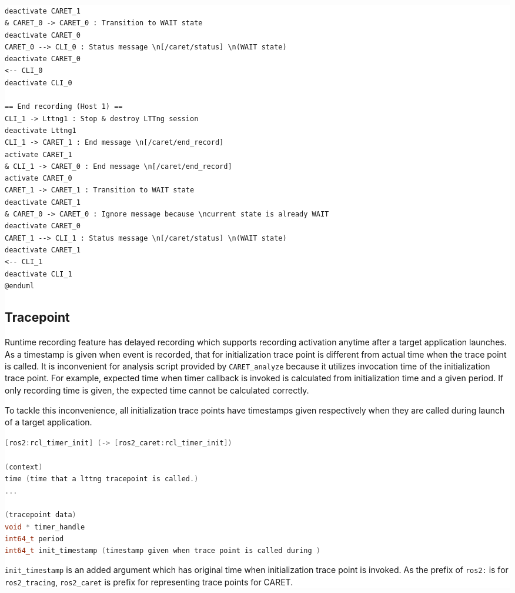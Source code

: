 ```plantuml
deactivate CARET_1
& CARET_0 -> CARET_0 : Transition to WAIT state
deactivate CARET_0
CARET_0 --> CLI_0 : Status message \n[/caret/status] \n(WAIT state)
deactivate CARET_0
<-- CLI_0
deactivate CLI_0

== End recording (Host 1) ==
CLI_1 -> Lttng1 : Stop & destroy LTTng session
deactivate Lttng1
CLI_1 -> CARET_1 : End message \n[/caret/end_record]
activate CARET_1
& CLI_1 -> CARET_0 : End message \n[/caret/end_record]
activate CARET_0
CARET_1 -> CARET_1 : Transition to WAIT state
deactivate CARET_1
& CARET_0 -> CARET_0 : Ignore message because \ncurrent state is already WAIT
deactivate CARET_0
CARET_1 --> CLI_1 : Status message \n[/caret/status] \n(WAIT state)
deactivate CARET_1
<-- CLI_1
deactivate CLI_1
@enduml
```

## Tracepoint

Runtime recording feature has delayed recording which supports recording activation anytime after a target application launches. As a timestamp is given when event is recorded, that for initialization trace point is different from actual time when the trace point is called.
It is inconvenient for analysis script provided by `CARET_analyze` because it utilizes invocation time of the initialization trace point. For example, expected time when timer callback is invoked is calculated from initialization time and a given period. If only recording time is given, the expected time cannot be calculated correctly.

To tackle this inconvenience, all initialization trace points have timestamps given respectively when they are called during launch of a target application.

```cpp
[ros2:rcl_timer_init] (-> [ros2_caret:rcl_timer_init])

(context)
time (time that a lttng tracepoint is called.)
...

(tracepoint data)
void * timer_handle
int64_t period
int64_t init_timestamp (timestamp given when trace point is called during )
```

`init_timestamp` is an added argument which has original time when initialization trace point is invoked.
As the prefix of `ros2:` is for `ros2_tracing`, `ros2_caret` is prefix for representing trace points for CARET.
